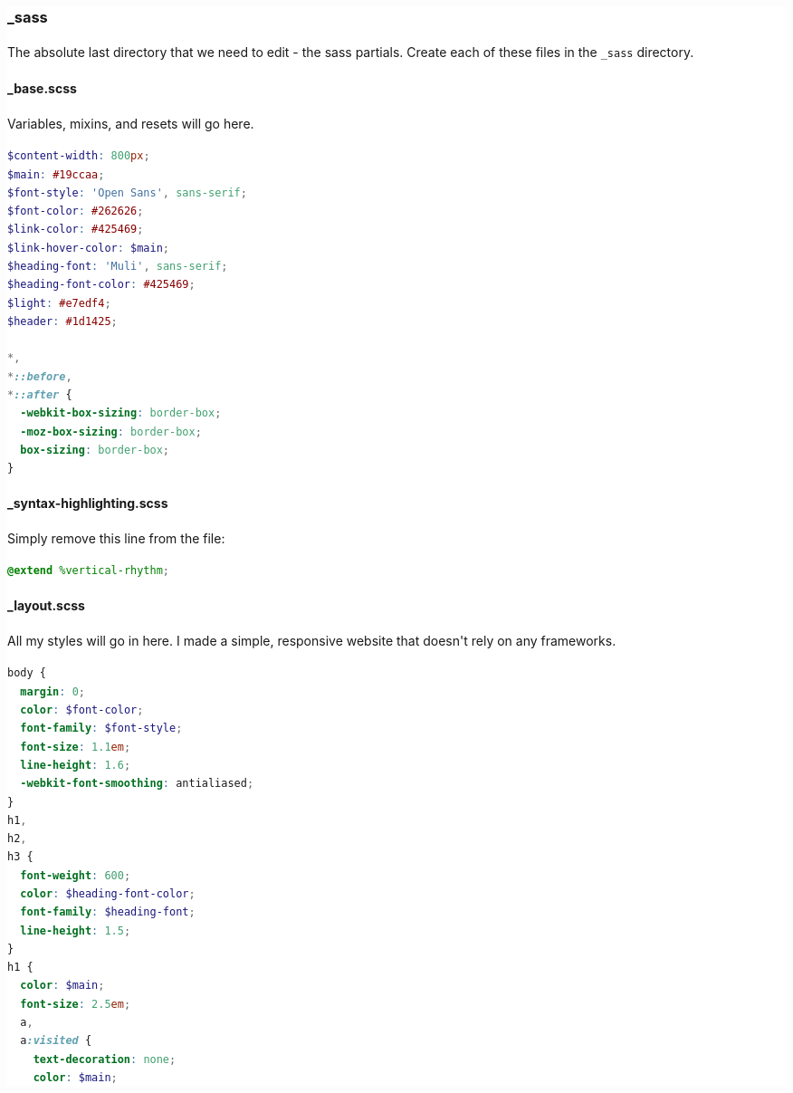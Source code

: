 ### \_sass

The absolute last directory that we need to edit - the sass partials. Create each of these files in the `_sass` directory.

#### \_base.scss

Variables, mixins, and resets will go here.

```scss
$content-width: 800px;
$main: #19ccaa;
$font-style: 'Open Sans', sans-serif;
$font-color: #262626;
$link-color: #425469;
$link-hover-color: $main;
$heading-font: 'Muli', sans-serif;
$heading-font-color: #425469;
$light: #e7edf4;
$header: #1d1425;

*,
*::before,
*::after {
  -webkit-box-sizing: border-box;
  -moz-box-sizing: border-box;
  box-sizing: border-box;
}
```

#### \_syntax-highlighting.scss

Simply remove this line from the file:

```scss
@extend %vertical-rhythm;
```

#### \_layout.scss

All my styles will go in here. I made a simple, responsive website that doesn't rely on any frameworks.

```scss
body {
  margin: 0;
  color: $font-color;
  font-family: $font-style;
  font-size: 1.1em;
  line-height: 1.6;
  -webkit-font-smoothing: antialiased;
}
h1,
h2,
h3 {
  font-weight: 600;
  color: $heading-font-color;
  font-family: $heading-font;
  line-height: 1.5;
}
h1 {
  color: $main;
  font-size: 2.5em;
  a,
  a:visited {
    text-decoration: none;
    color: $main;
```